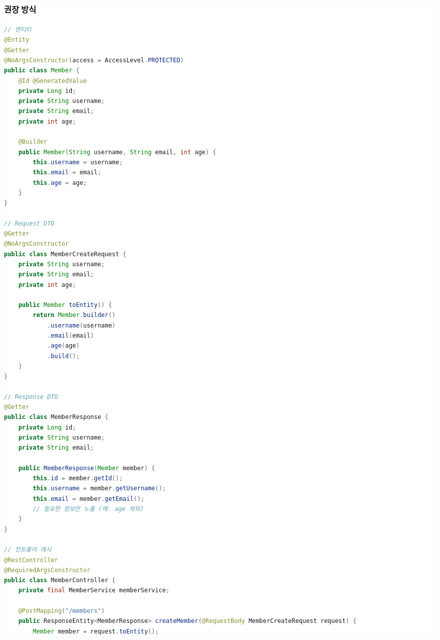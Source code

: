 ### 권장 방식

```java
// 엔티티
@Entity
@Getter
@NoArgsConstructor(access = AccessLevel.PROTECTED)
public class Member {
    @Id @GeneratedValue
    private Long id;
    private String username;
    private String email;
    private int age;

    @Builder
    public Member(String username, String email, int age) {
        this.username = username;
        this.email = email;
        this.age = age;
    }
}

// Request DTO
@Getter
@NoArgsConstructor
public class MemberCreateRequest {
    private String username;
    private String email;
    private int age;

    public Member toEntity() {
        return Member.builder()
            .username(username)
            .email(email)
            .age(age)
            .build();
    }
}

// Response DTO
@Getter
public class MemberResponse {
    private Long id;
    private String username;
    private String email;

    public MemberResponse(Member member) {
        this.id = member.getId();
        this.username = member.getUsername();
        this.email = member.getEmail();
        // 필요한 정보만 노출 (예: age 제외)
    }
}

// 컨트롤러 예시
@RestController
@RequiredArgsConstructor
public class MemberController {
    private final MemberService memberService;

    @PostMapping("/members")
    public ResponseEntity<MemberResponse> createMember(@RequestBody MemberCreateRequest request) {
        Member member = request.toEntity();
```